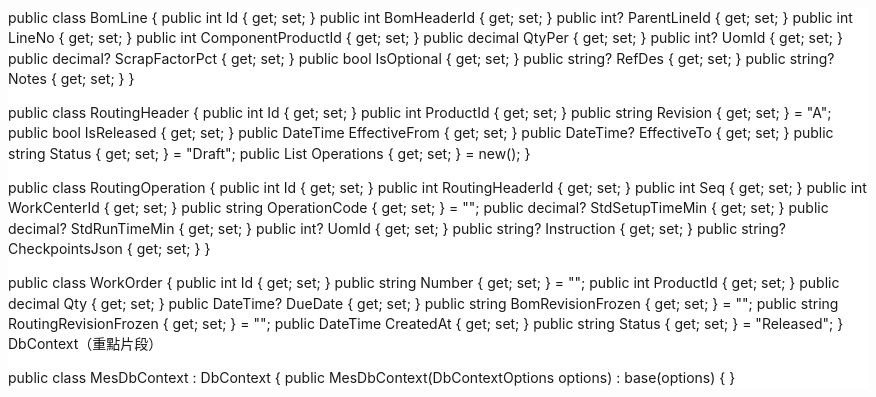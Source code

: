 public class BomLine {
    public int Id { get; set; }
    public int BomHeaderId { get; set; }
    public int? ParentLineId { get; set; }
    public int LineNo { get; set; }
    public int ComponentProductId { get; set; }
    public decimal QtyPer { get; set; }
    public int? UomId { get; set; }
    public decimal? ScrapFactorPct { get; set; }
    public bool IsOptional { get; set; }
    public string? RefDes { get; set; }
    public string? Notes { get; set; }
}

public class RoutingHeader {
    public int Id { get; set; }
    public int ProductId { get; set; }
    public string Revision { get; set; } = "A";
    public bool IsReleased { get; set; }
    public DateTime EffectiveFrom { get; set; }
    public DateTime? EffectiveTo { get; set; }
    public string Status { get; set; } = "Draft";
    public List<RoutingOperation> Operations { get; set; } = new();
}

public class RoutingOperation {
    public int Id { get; set; }
    public int RoutingHeaderId { get; set; }
    public int Seq { get; set; }
    public int WorkCenterId { get; set; }
    public string OperationCode { get; set; } = "";
    public decimal? StdSetupTimeMin { get; set; }
    public decimal? StdRunTimeMin { get; set; }
    public int? UomId { get; set; }
    public string? Instruction { get; set; }
    public string? CheckpointsJson { get; set; }
}

public class WorkOrder {
    public int Id { get; set; }
    public string Number { get; set; } = "";
    public int ProductId { get; set; }
    public decimal Qty { get; set; }
    public DateTime? DueDate { get; set; }
    public string BomRevisionFrozen { get; set; } = "";
    public string RoutingRevisionFrozen { get; set; } = "";
    public DateTime CreatedAt { get; set; }
    public string Status { get; set; } = "Released";
}
DbContext（重點片段）

public class MesDbContext : DbContext
{
    public MesDbContext(DbContextOptions<MesDbContext> options) : base(options) { }
